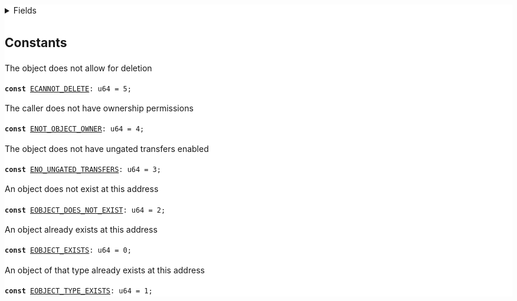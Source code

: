

<details><summary>Fields</summary></details>

<a name="@Constants_0"></a>

## Constants


<a name="0x1_object_ECANNOT_DELETE"></a>

The object does not allow for deletion


<pre><code><b>const</b> <a href="object.md#0x1_object_ECANNOT_DELETE">ECANNOT_DELETE</a>: u64 = 5;
</code></pre>



<a name="0x1_object_ENOT_OBJECT_OWNER"></a>

The caller does not have ownership permissions


<pre><code><b>const</b> <a href="object.md#0x1_object_ENOT_OBJECT_OWNER">ENOT_OBJECT_OWNER</a>: u64 = 4;
</code></pre>



<a name="0x1_object_ENO_UNGATED_TRANSFERS"></a>

The object does not have ungated transfers enabled


<pre><code><b>const</b> <a href="object.md#0x1_object_ENO_UNGATED_TRANSFERS">ENO_UNGATED_TRANSFERS</a>: u64 = 3;
</code></pre>



<a name="0x1_object_EOBJECT_DOES_NOT_EXIST"></a>

An object does not exist at this address


<pre><code><b>const</b> <a href="object.md#0x1_object_EOBJECT_DOES_NOT_EXIST">EOBJECT_DOES_NOT_EXIST</a>: u64 = 2;
</code></pre>



<a name="0x1_object_EOBJECT_EXISTS"></a>

An object already exists at this address


<pre><code><b>const</b> <a href="object.md#0x1_object_EOBJECT_EXISTS">EOBJECT_EXISTS</a>: u64 = 0;
</code></pre>



<a name="0x1_object_EOBJECT_TYPE_EXISTS"></a>

An object of that type already exists at this address


<pre><code><b>const</b> <a href="object.md#0x1_object_EOBJECT_TYPE_EXISTS">EOBJECT_TYPE_EXISTS</a>: u64 = 1;
</code></pre>
